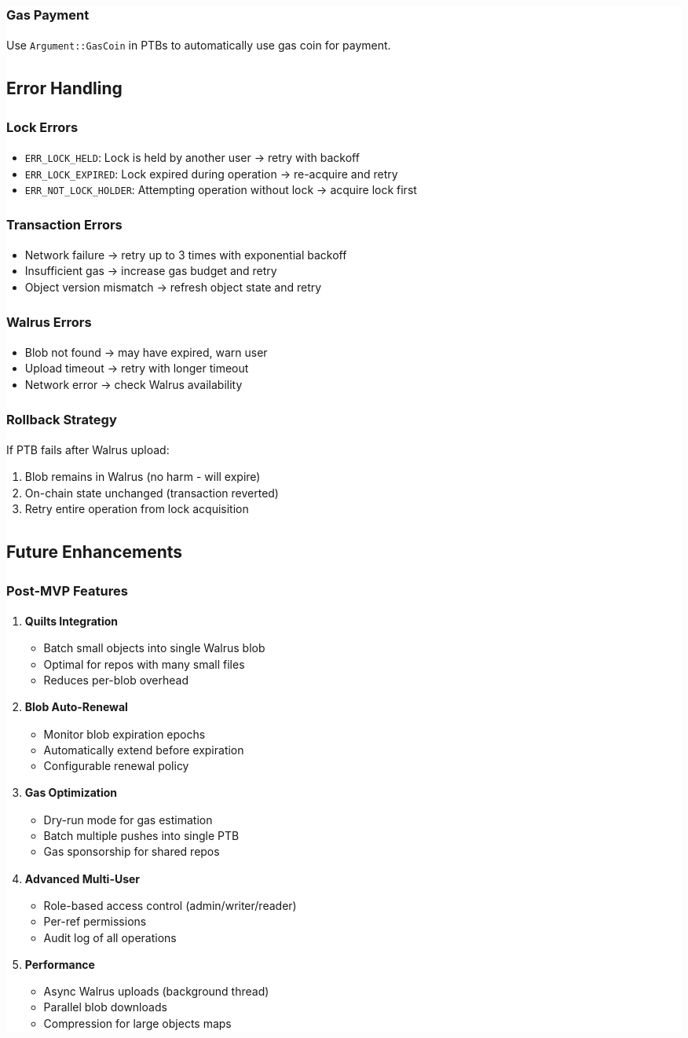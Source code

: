 ### Gas Payment

Use `Argument::GasCoin` in PTBs to automatically use gas coin for payment.

## Error Handling

### Lock Errors

- `ERR_LOCK_HELD`: Lock is held by another user → retry with backoff
- `ERR_LOCK_EXPIRED`: Lock expired during operation → re-acquire and retry
- `ERR_NOT_LOCK_HOLDER`: Attempting operation without lock → acquire lock first

### Transaction Errors

- Network failure → retry up to 3 times with exponential backoff
- Insufficient gas → increase gas budget and retry
- Object version mismatch → refresh object state and retry

### Walrus Errors

- Blob not found → may have expired, warn user
- Upload timeout → retry with longer timeout
- Network error → check Walrus availability

### Rollback Strategy

If PTB fails after Walrus upload:
1. Blob remains in Walrus (no harm - will expire)
2. On-chain state unchanged (transaction reverted)
3. Retry entire operation from lock acquisition

## Future Enhancements

### Post-MVP Features

1. **Quilts Integration**
   - Batch small objects into single Walrus blob
   - Optimal for repos with many small files
   - Reduces per-blob overhead

2. **Blob Auto-Renewal**
   - Monitor blob expiration epochs
   - Automatically extend before expiration
   - Configurable renewal policy

3. **Gas Optimization**
   - Dry-run mode for gas estimation
   - Batch multiple pushes into single PTB
   - Gas sponsorship for shared repos

4. **Advanced Multi-User**
   - Role-based access control (admin/writer/reader)
   - Per-ref permissions
   - Audit log of all operations

5. **Performance**
   - Async Walrus uploads (background thread)
   - Parallel blob downloads
   - Compression for large objects maps

